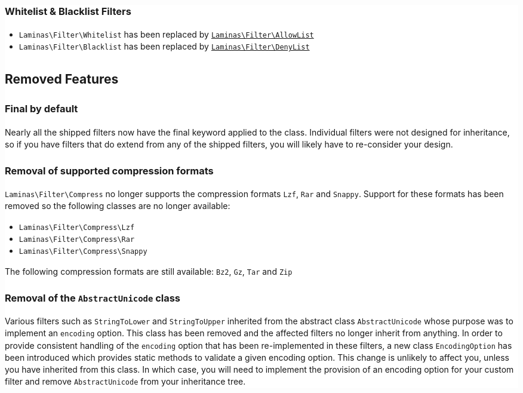 ### Whitelist & Blacklist Filters

- `Laminas\Filter\Whitelist` has been replaced by [`Laminas\Filter\AllowList`](../standard-filters.md#allowlist)
- `Laminas\Filter\Blacklist` has been replaced by [`Laminas\Filter\DenyList`](../standard-filters.md#denylist)

## Removed Features

### Final by default

Nearly all the shipped filters now have the final keyword applied to the class. Individual filters were not designed for inheritance, so if you have filters that do extend from any of the shipped filters, you will likely have to re-consider your design.

### Removal of supported compression formats

`Laminas\Filter\Compress` no longer supports the compression formats `Lzf`, `Rar` and `Snappy`.
Support for these formats has been removed so the following classes are no longer available:

- `Laminas\Filter\Compress\Lzf`
- `Laminas\Filter\Compress\Rar`
- `Laminas\Filter\Compress\Snappy`

The following compression formats are still available: `Bz2`, `Gz`, `Tar` and `Zip`

### Removal of the `AbstractUnicode` class

Various filters such as `StringToLower` and `StringToUpper` inherited from the abstract class `AbstractUnicode` whose purpose was to implement an `encoding` option.
This class has been removed and the affected filters no longer inherit from anything.
In order to provide consistent handling of the `encoding` option that has been re-implemented in these filters, a new class `EncodingOption` has been introduced which provides static methods to validate a given encoding option.
This change is unlikely to affect you, unless you have inherited from this class. In which case, you will need to implement the provision of an encoding option for your custom filter and remove `AbstractUnicode` from your inheritance tree.
